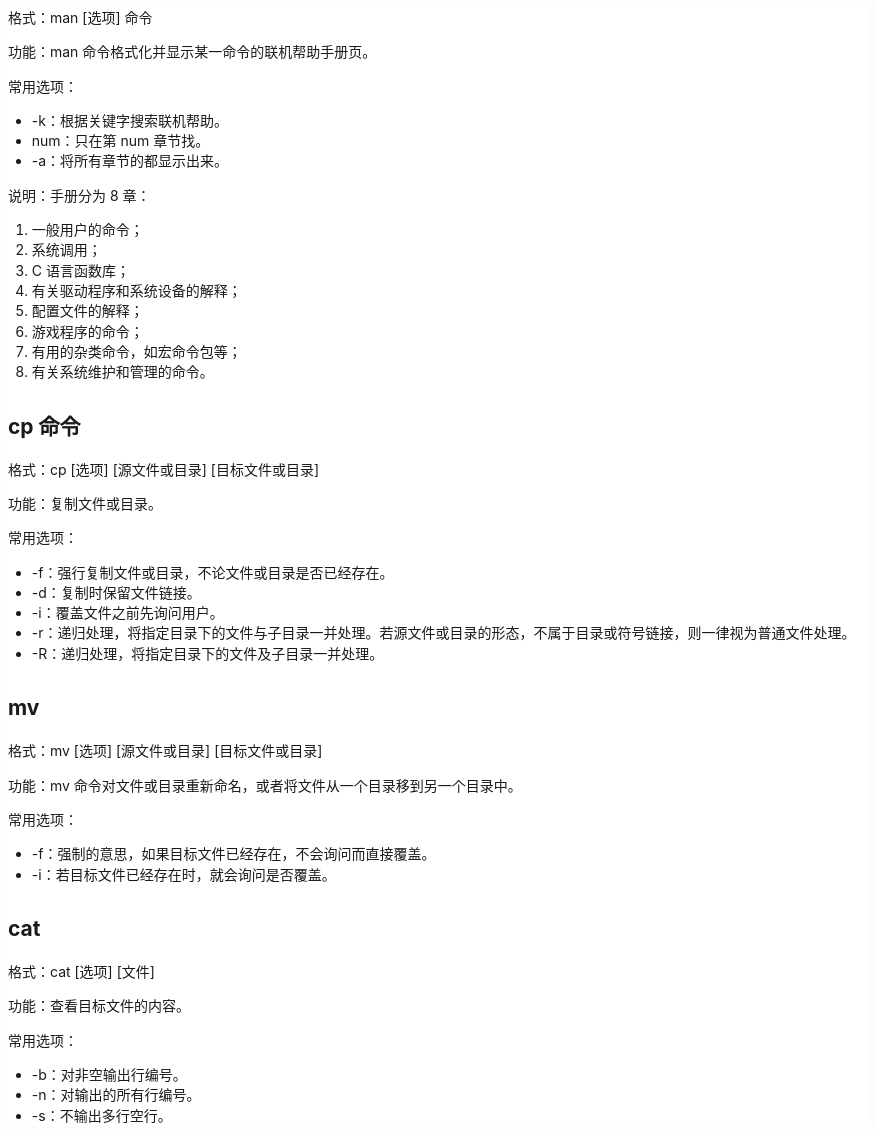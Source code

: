 格式：man [选项] 命令

功能：man 命令格式化并显示某一命令的联机帮助手册页。

常用选项：

-   -k：根据关键字搜索联机帮助。
-   num：只在第 num 章节找。
-   -a：将所有章节的都显示出来。

说明：手册分为 8 章：

1. 一般用户的命令；
2. 系统调用；
3. C 语言函数库；
4. 有关驱动程序和系统设备的解释；
5. 配置文件的解释；
6. 游戏程序的命令；
7. 有用的杂类命令，如宏命令包等；
8. 有关系统维护和管理的命令。

## cp 命令

格式：cp [选项] [源文件或目录] [目标文件或目录]

功能：复制文件或目录。

常用选项：

-   -f：强行复制文件或目录，不论文件或目录是否已经存在。
-   -d：复制时保留文件链接。
-   -i：覆盖文件之前先询问用户。
-   -r：递归处理，将指定目录下的文件与子目录一并处理。若源文件或目录的形态，不属于目录或符号链接，则一律视为普通文件处理。
-   -R：递归处理，将指定目录下的文件及子目录一并处理。

## mv

格式：mv [选项] [源文件或目录] [目标文件或目录]

功能：mv 命令对文件或目录重新命名，或者将文件从一个目录移到另一个目录中。

常用选项：

-   -f：强制的意思，如果目标文件已经存在，不会询问而直接覆盖。
-   -i：若目标文件已经存在时，就会询问是否覆盖。

## cat

格式：cat [选项] [文件]

功能：查看目标文件的内容。

常用选项：

-   -b：对非空输出行编号。
-   -n：对输出的所有行编号。
-   -s：不输出多行空行。
